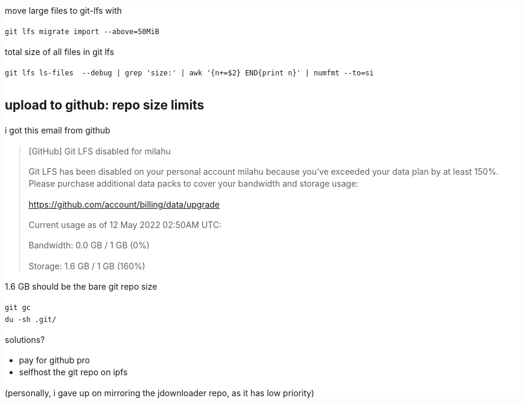 move large files to git-lfs with

```
git lfs migrate import --above=50MiB
```

total size of all files in git lfs

```
git lfs ls-files  --debug | grep 'size:' | awk '{n+=$2} END{print n}' | numfmt --to=si
```

## upload to github: repo size limits

i got this email from github

> [GitHub] Git LFS disabled for milahu
> 
> Git LFS has been disabled on your personal account milahu because you’ve exceeded your data plan by at least 150%. Please purchase additional data packs to cover your bandwidth and storage usage:
> 
> https://github.com/account/billing/data/upgrade
> 
> Current usage as of 12 May 2022 02:50AM UTC:
> 
> Bandwidth: 0.0 GB / 1 GB (0%)
> 
> Storage: 1.6 GB / 1 GB (160%)

1.6 GB should be the bare git repo size

```
git gc
du -sh .git/
```

solutions?

* pay for github pro
* selfhost the git repo on ipfs

(personally, i gave up on mirroring the jdownloader repo, as it has low priority)
